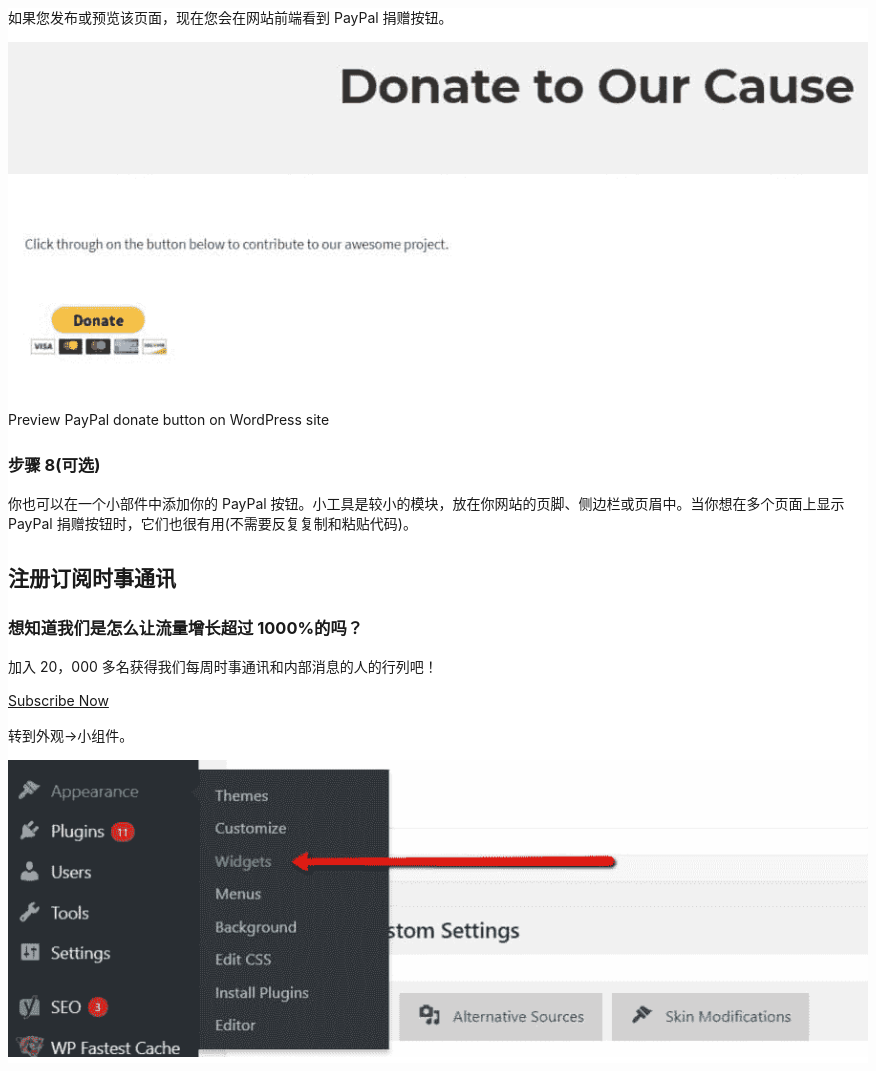

如果您发布或预览该页面，现在您会在网站前端看到 PayPal 捐赠按钮。

![Preview PayPal donate button on WordPress site](img/1e24ee4e2b3ae439662ff08fa394ce34.png "Preview PayPal donate button on WordPress site")

Preview PayPal donate button on WordPress site



### 步骤 8(可选)

你也可以在一个小部件中添加你的 PayPal 按钮。小工具是较小的模块，放在你网站的页脚、侧边栏或页眉中。当你想在多个页面上显示 PayPal 捐赠按钮时，它们也很有用(不需要反复复制和粘贴代码)。

## 注册订阅时事通讯



### 想知道我们是怎么让流量增长超过 1000%的吗？

加入 20，000 多名获得我们每周时事通讯和内部消息的人的行列吧！

[Subscribe Now](#newsletter)

转到外观→小组件。

![WordPress widgets](img/3ed7d7ae3fad136daf104889900c38e7.png "WordPress widgets")
